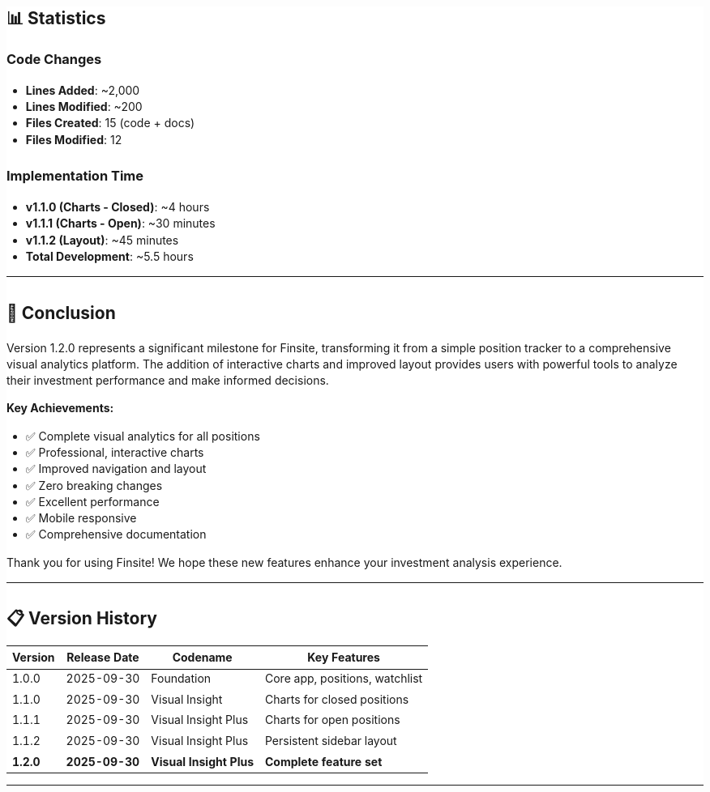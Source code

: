 ## 📊 Statistics

### Code Changes
- **Lines Added**: ~2,000
- **Lines Modified**: ~200
- **Files Created**: 15 (code + docs)
- **Files Modified**: 12

### Implementation Time
- **v1.1.0 (Charts - Closed)**: ~4 hours
- **v1.1.1 (Charts - Open)**: ~30 minutes
- **v1.1.2 (Layout)**: ~45 minutes
- **Total Development**: ~5.5 hours

---

## 🎊 Conclusion

Version 1.2.0 represents a significant milestone for Finsite, transforming it from a simple position tracker to a comprehensive visual analytics platform. The addition of interactive charts and improved layout provides users with powerful tools to analyze their investment performance and make informed decisions.

**Key Achievements:**
- ✅ Complete visual analytics for all positions
- ✅ Professional, interactive charts
- ✅ Improved navigation and layout
- ✅ Zero breaking changes
- ✅ Excellent performance
- ✅ Mobile responsive
- ✅ Comprehensive documentation

Thank you for using Finsite! We hope these new features enhance your investment analysis experience.

---

## 📋 Version History

| Version | Release Date | Codename | Key Features |
|---------|--------------|----------|--------------|
| 1.0.0 | 2025-09-30 | Foundation | Core app, positions, watchlist |
| 1.1.0 | 2025-09-30 | Visual Insight | Charts for closed positions |
| 1.1.1 | 2025-09-30 | Visual Insight Plus | Charts for open positions |
| 1.1.2 | 2025-09-30 | Visual Insight Plus | Persistent sidebar layout |
| **1.2.0** | **2025-09-30** | **Visual Insight Plus** | **Complete feature set** |

---